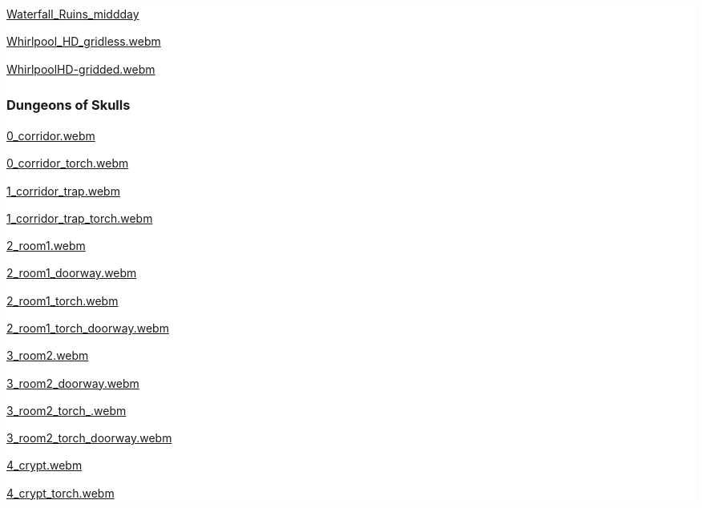 [Waterfall_Ruins_middday](https://r1---sn-q4fl6n7y.googlevideo.com/videoplayback?mn=sn-q4fl6n7y%2Csn-q4flrn7d&mm=31%2C29&c=WEB&pl=48&initcwndbps=953750&dur=10800.065&ms=au%2Crdu&signature=888778E0F858500CAD0BB42AB1B5CE64E7CB20D5.92C3A3F6E1E56FFE97E0A7D00D471DD2F9806267&mv=m&ratebypass=yes&requiressl=yes&lmt=1520346116438741&mt=1543012378&ipbits=0&itag=22&ei=qoD4W_PsAYK8iwTi-IL4Cw&ip=2600%3A1700%3A19a1%3A7b0%3Ab008%3A6502%3Aa511%3A408c&sparams=dur%2Cei%2Cid%2Cinitcwndbps%2Cip%2Cipbits%2Citag%2Clmt%2Cmime%2Cmm%2Cmn%2Cms%2Cmv%2Cpl%2Cratebypass%2Crequiressl%2Csource%2Cexpire&id=o-ACMlGD93FJAVFSIbXSCegOWXFC7VzjDur7JGmSk3ffeP&fvip=1&key=yt6&mime=video%2Fmp4&source=youtube&expire=1543034122)

[Whirlpool_HD_gridless.webm](https://raw.githubusercontent.com/DMsGuild201/Roll20_resources/master/Animated/Whirlpool_HD_gridless.webm)

[WhirlpoolHD-gridded.webm](https://raw.githubusercontent.com/DMsGuild201/Roll20_resources/master/Animated/WhirlpoolHD-gridded.webm)


### Dungeons of Skulls



[0_corridor.webm](https://raw.githubusercontent.com/DMsGuild201/Roll20_resources/master/Animated/Dungeon%20of%20Skulls/0_corridor.webm)

[0_corridor_torch.webm](https://raw.githubusercontent.com/DMsGuild201/Roll20_resources/master/Animated/Dungeon%20of%20Skulls/0_corridor_torch.webm)

[1_corridor_trap.webm](https://raw.githubusercontent.com/DMsGuild201/Roll20_resources/master/Animated/Dungeon%20of%20Skulls/1_corridor_trap.webm)

[1_corridor_trap_torch.webm](https://raw.githubusercontent.com/DMsGuild201/Roll20_resources/master/Animated/Dungeon%20of%20Skulls/1_corridor_trap_torch.webm)

[2_room1.webm](https://raw.githubusercontent.com/DMsGuild201/Roll20_resources/master/Animated/Dungeon%20of%20Skulls/2_room1.webm)

[2_room1_doorway.webm](https://raw.githubusercontent.com/DMsGuild201/Roll20_resources/master/Animated/Dungeon%20of%20Skulls/2_room1_doorway.webm)

[2_room1_torch.webm](https://raw.githubusercontent.com/DMsGuild201/Roll20_resources/master/Animated/Dungeon%20of%20Skulls/2_room1_torch.webm)

[2_room1_torch_doorway.webm](https://raw.githubusercontent.com/DMsGuild201/Roll20_resources/master/Animated/Dungeon%20of%20Skulls/2_room1_torch_doorway.webm)

[3_room2.webm](https://raw.githubusercontent.com/DMsGuild201/Roll20_resources/master/Animated/Dungeon%20of%20Skulls/3_room2.webm)

[3_room2_doorway.webm](https://raw.githubusercontent.com/DMsGuild201/Roll20_resources/master/Animated/Dungeon%20of%20Skulls/3_room2_doorway.webm)

[3_room2_torch_.webm](https://raw.githubusercontent.com/DMsGuild201/Roll20_resources/master/Animated/Dungeon%20of%20Skulls/3_room2_torch_.webm)

[3_room2_torch_doorway.webm](https://raw.githubusercontent.com/DMsGuild201/Roll20_resources/master/Animated/Dungeon%20of%20Skulls/3_room2_torch_doorway.webm)

[4_crypt.webm](https://raw.githubusercontent.com/DMsGuild201/Roll20_resources/master/Animated/Dungeon%20of%20Skulls/4_crypt.webm)

[4_crypt_torch.webm](https://raw.githubusercontent.com/DMsGuild201/Roll20_resources/master/Animated/Dungeon%20of%20Skulls/4_crypt_torch.webm)
